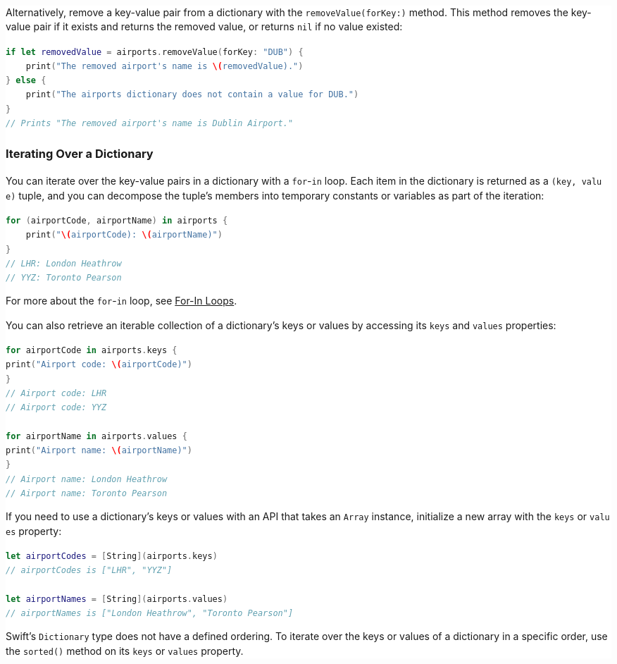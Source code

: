 Alternatively, remove a key-value pair from a dictionary with the `removeValue(forKey:)` method. This method removes the key-value pair if it exists and returns the removed value, or returns `nil` if no value existed:

```swift
if let removedValue = airports.removeValue(forKey: "DUB") {
    print("The removed airport's name is \(removedValue).")
} else {
    print("The airports dictionary does not contain a value for DUB.")
}
// Prints "The removed airport's name is Dublin Airport."
```

### Iterating Over a Dictionary

You can iterate over the key-value pairs in a dictionary with a `for`-`in` loop. Each item in the dictionary is returned as a `(key, value)` tuple, and you can decompose the tuple’s members into temporary constants or variables as part of the iteration:

```swift
for (airportCode, airportName) in airports {
    print("\(airportCode): \(airportName)")
}
// LHR: London Heathrow
// YYZ: Toronto Pearson
```
For more about the `for`-`in` loop, see [For-In Loops](ControlFlow.md#for-in-loops).

You can also retrieve an iterable collection of a dictionary’s keys or values by accessing its `keys` and `values` properties:

```swift
for airportCode in airports.keys {
print("Airport code: \(airportCode)")
}
// Airport code: LHR
// Airport code: YYZ

for airportName in airports.values {
print("Airport name: \(airportName)")
}
// Airport name: London Heathrow
// Airport name: Toronto Pearson
```

If you need to use a dictionary’s keys or values with an API that takes an `Array` instance, initialize a new array with the `keys` or `values` property:

```swift
let airportCodes = [String](airports.keys)
// airportCodes is ["LHR", "YYZ"]

let airportNames = [String](airports.values)
// airportNames is ["London Heathrow", "Toronto Pearson"]
```

Swift’s `Dictionary` type does not have a defined ordering. To iterate over the keys or values of a dictionary in a specific order, use the `sorted()` method on its `keys` or `values` property.